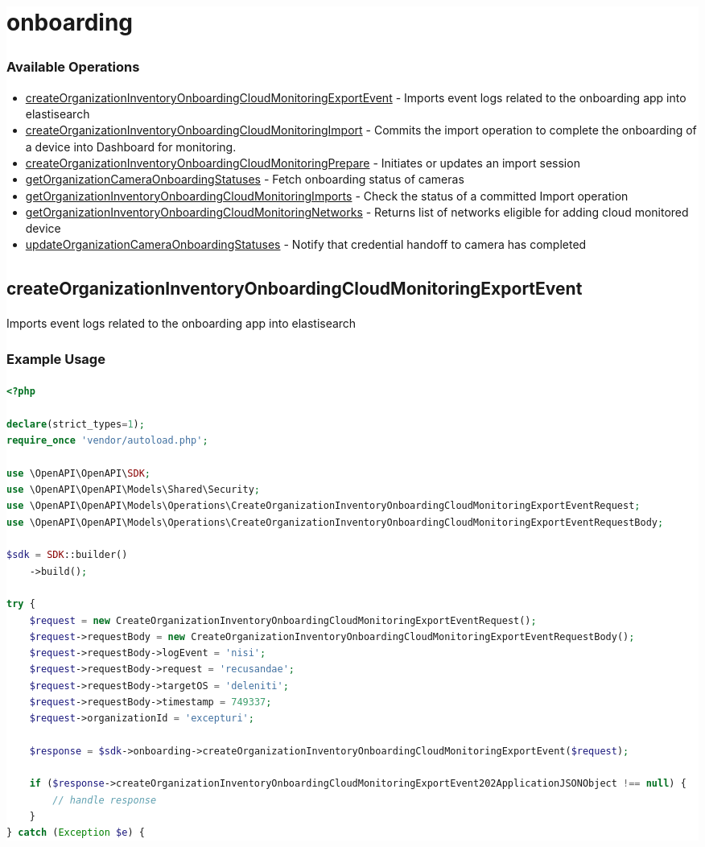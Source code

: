 # onboarding

### Available Operations

* [createOrganizationInventoryOnboardingCloudMonitoringExportEvent](#createorganizationinventoryonboardingcloudmonitoringexportevent) - Imports event logs related to the onboarding app into elastisearch
* [createOrganizationInventoryOnboardingCloudMonitoringImport](#createorganizationinventoryonboardingcloudmonitoringimport) - Commits the import operation to complete the onboarding of a device into Dashboard for monitoring.
* [createOrganizationInventoryOnboardingCloudMonitoringPrepare](#createorganizationinventoryonboardingcloudmonitoringprepare) - Initiates or updates an import session
* [getOrganizationCameraOnboardingStatuses](#getorganizationcameraonboardingstatuses) - Fetch onboarding status of cameras
* [getOrganizationInventoryOnboardingCloudMonitoringImports](#getorganizationinventoryonboardingcloudmonitoringimports) - Check the status of a committed Import operation
* [getOrganizationInventoryOnboardingCloudMonitoringNetworks](#getorganizationinventoryonboardingcloudmonitoringnetworks) - Returns list of networks eligible for adding cloud monitored device
* [updateOrganizationCameraOnboardingStatuses](#updateorganizationcameraonboardingstatuses) - Notify that credential handoff to camera has completed

## createOrganizationInventoryOnboardingCloudMonitoringExportEvent

Imports event logs related to the onboarding app into elastisearch

### Example Usage

```php
<?php

declare(strict_types=1);
require_once 'vendor/autoload.php';

use \OpenAPI\OpenAPI\SDK;
use \OpenAPI\OpenAPI\Models\Shared\Security;
use \OpenAPI\OpenAPI\Models\Operations\CreateOrganizationInventoryOnboardingCloudMonitoringExportEventRequest;
use \OpenAPI\OpenAPI\Models\Operations\CreateOrganizationInventoryOnboardingCloudMonitoringExportEventRequestBody;

$sdk = SDK::builder()
    ->build();

try {
    $request = new CreateOrganizationInventoryOnboardingCloudMonitoringExportEventRequest();
    $request->requestBody = new CreateOrganizationInventoryOnboardingCloudMonitoringExportEventRequestBody();
    $request->requestBody->logEvent = 'nisi';
    $request->requestBody->request = 'recusandae';
    $request->requestBody->targetOS = 'deleniti';
    $request->requestBody->timestamp = 749337;
    $request->organizationId = 'excepturi';

    $response = $sdk->onboarding->createOrganizationInventoryOnboardingCloudMonitoringExportEvent($request);

    if ($response->createOrganizationInventoryOnboardingCloudMonitoringExportEvent202ApplicationJSONObject !== null) {
        // handle response
    }
} catch (Exception $e) {
```